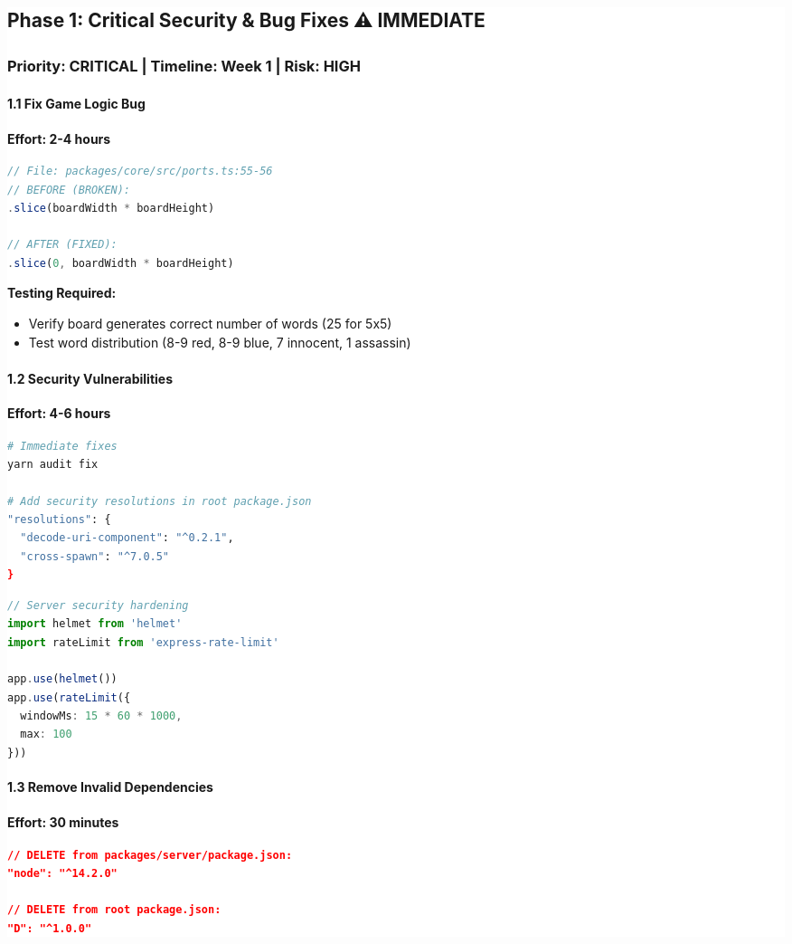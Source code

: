 ## Phase 1: Critical Security & Bug Fixes ⚠️ **IMMEDIATE**

### Priority: CRITICAL | Timeline: Week 1 | Risk: HIGH

#### 1.1 Fix Game Logic Bug

**Effort: 2-4 hours**

```typescript
// File: packages/core/src/ports.ts:55-56
// BEFORE (BROKEN):
.slice(boardWidth * boardHeight)

// AFTER (FIXED):
.slice(0, boardWidth * boardHeight)
```

**Testing Required:**

- Verify board generates correct number of words (25 for 5x5)
- Test word distribution (8-9 red, 8-9 blue, 7 innocent, 1 assassin)

#### 1.2 Security Vulnerabilities

**Effort: 4-6 hours**

```bash
# Immediate fixes
yarn audit fix

# Add security resolutions in root package.json
"resolutions": {
  "decode-uri-component": "^0.2.1",
  "cross-spawn": "^7.0.5"
}
```

```typescript
// Server security hardening
import helmet from 'helmet'
import rateLimit from 'express-rate-limit'

app.use(helmet())
app.use(rateLimit({ 
  windowMs: 15 * 60 * 1000, 
  max: 100 
}))
```

#### 1.3 Remove Invalid Dependencies

**Effort: 30 minutes**

```json
// DELETE from packages/server/package.json:
"node": "^14.2.0"

// DELETE from root package.json:
"D": "^1.0.0"
```
